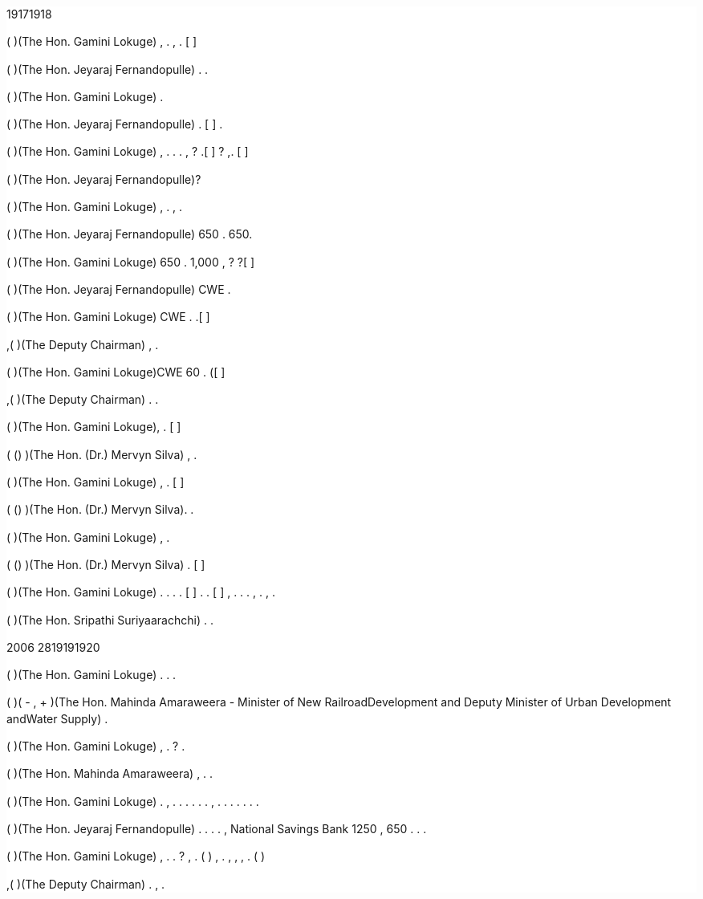 19171918

( )(The Hon. Gamini Lokuge) , . , . [ ]

( )(The Hon. Jeyaraj Fernandopulle) . .

( )(The Hon. Gamini Lokuge) .

( )(The Hon. Jeyaraj Fernandopulle) . [ ] .

( )(The Hon. Gamini Lokuge) , . . . , ? .[ ] ? ,. [ ]

( )(The Hon. Jeyaraj Fernandopulle)?

( )(The Hon. Gamini Lokuge) , . , .

( )(The Hon. Jeyaraj Fernandopulle) 650 . 650.

( )(The Hon. Gamini Lokuge) 650 . 1,000 , ? ?[ ]

( )(The Hon. Jeyaraj Fernandopulle) CWE .

( )(The Hon. Gamini Lokuge) CWE . .[ ]

,( )(The Deputy Chairman) , .

( )(The Hon. Gamini Lokuge)CWE 60 . ([ ]

,( )(The Deputy Chairman) . .

( )(The Hon. Gamini Lokuge), . [ ]

( () )(The Hon. (Dr.) Mervyn Silva) , .

( )(The Hon. Gamini Lokuge) , . [ ]

( () )(The Hon. (Dr.) Mervyn Silva). .

( )(The Hon. Gamini Lokuge) , .

( () )(The Hon. (Dr.) Mervyn Silva) . [ ]

( )(The Hon. Gamini Lokuge) . . . . [ ] . . [ ] , . . . , . , .

( )(The Hon. Sripathi Suriyaarachchi) . .

2006 2819191920

( )(The Hon. Gamini Lokuge) . . .

( )( - , + )(The Hon. Mahinda Amaraweera - Minister of New RailroadDevelopment and Deputy Minister of Urban Development andWater Supply) .

( )(The Hon. Gamini Lokuge) , . ? .

( )(The Hon. Mahinda Amaraweera) , . .

( )(The Hon. Gamini Lokuge) . , . . . . . . , . . . . . . .

( )(The Hon. Jeyaraj Fernandopulle) . . . . , National Savings Bank 1250 , 650 . . .

( )(The Hon. Gamini Lokuge) , . . ? , . ( ) , . , , , . ( )

,( )(The Deputy Chairman) . , .
